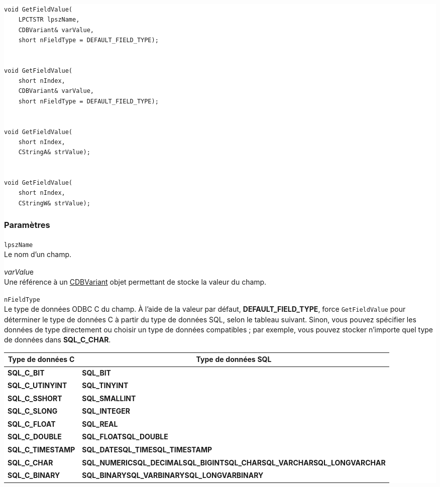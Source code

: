 ```  
void GetFieldValue(
    LPCTSTR lpszName,  
    CDBVariant& varValue,  
    short nFieldType = DEFAULT_FIELD_TYPE);

 
void GetFieldValue(
    short nIndex,  
    CDBVariant& varValue,  
    short nFieldType = DEFAULT_FIELD_TYPE);

 
void GetFieldValue(
    short nIndex,  
    CStringA& strValue);

 
void GetFieldValue(
    short nIndex,  
    CStringW& strValue);
```  
  
### <a name="parameters"></a>Paramètres  
 `lpszName`  
 Le nom d’un champ.  
  
 *varValu*e  
 Une référence à un [CDBVariant](../../mfc/reference/cdbvariant-class.md) objet permettant de stocke la valeur du champ.  
  
 `nFieldType`  
 Le type de données ODBC C du champ. À l’aide de la valeur par défaut, **DEFAULT_FIELD_TYPE**, force `GetFieldValue` pour déterminer le type de données C à partir du type de données SQL, selon le tableau suivant. Sinon, vous pouvez spécifier les données de type directement ou choisir un type de données compatibles ; par exemple, vous pouvez stocker n’importe quel type de données dans **SQL_C_CHAR**.  
  
|Type de données C|Type de données SQL|  
|-----------------|-------------------|  
|**SQL_C_BIT**|**SQL_BIT**|  
|**SQL_C_UTINYINT**|**SQL_TINYINT**|  
|**SQL_C_SSHORT**|**SQL_SMALLINT**|  
|**SQL_C_SLONG**|**SQL_INTEGER**|  
|**SQL_C_FLOAT**|**SQL_REAL**|  
|**SQL_C_DOUBLE**|**SQL_FLOATSQL_DOUBLE**|  
|**SQL_C_TIMESTAMP**|**SQL_DATESQL_TIMESQL_TIMESTAMP**|  
|**SQL_C_CHAR**|**SQL_NUMERICSQL_DECIMALSQL_BIGINTSQL_CHARSQL_VARCHARSQL_LONGVARCHAR**|  
|**SQL_C_BINARY**|**SQL_BINARYSQL_VARBINARYSQL_LONGVARBINARY**|  
  